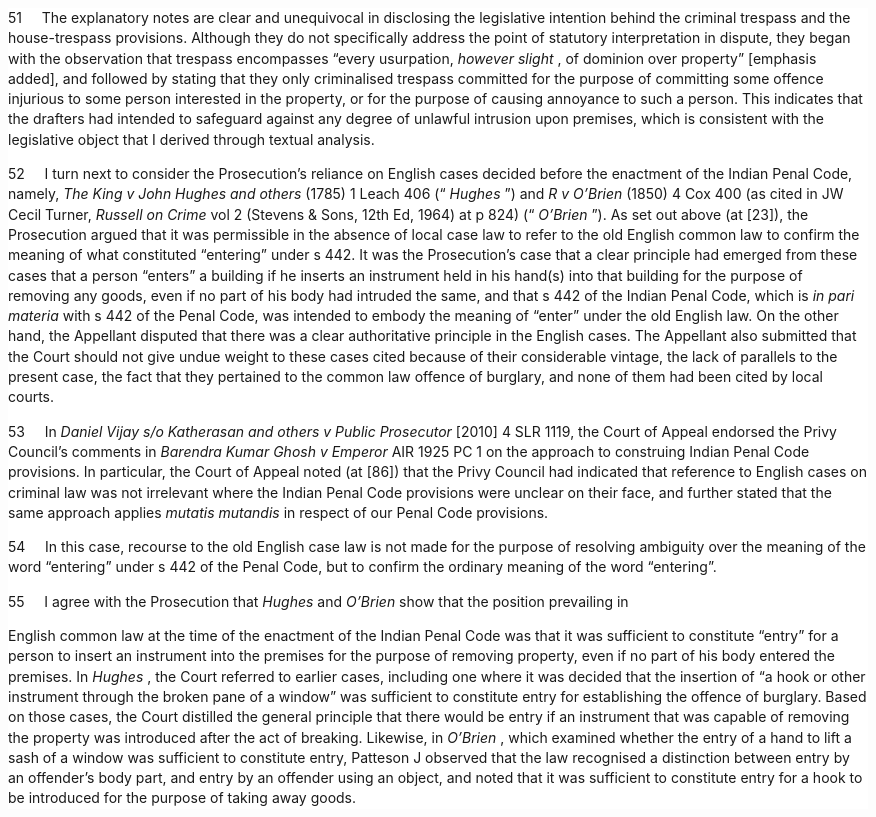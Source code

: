 51     The explanatory notes are clear and unequivocal in disclosing the legislative intention behind the criminal trespass and the house-trespass provisions. Although they do not specifically address the point of statutory interpretation in dispute, they began with the observation that trespass encompasses “every usurpation, _however slight_ , of dominion over property” [emphasis added], and followed by stating that they only criminalised trespass committed for the purpose of committing some offence injurious to some person interested in the property, or for the purpose of causing annoyance to such a person. This indicates that the drafters had intended to safeguard against any degree of unlawful intrusion upon premises, which is consistent with the legislative object that I derived through textual analysis. 

52     I turn next to consider the Prosecution’s reliance on English cases decided before the enactment of the Indian Penal Code, namely, _The King v John Hughes and others_ (1785) 1 Leach 406 (“ _Hughes_ ”) and _R v O’Brien_ (1850) 4 Cox 400 (as cited in JW Cecil Turner, _Russell on Crime_ vol 2 (Stevens & Sons, 12th Ed, 1964) at p 824) (“ _O’Brien_ ”). As set out above (at [23]), the Prosecution argued that it was permissible in the absence of local case law to refer to the old English common law to confirm the meaning of what constituted “entering” under s 442. It was the Prosecution’s case that a clear principle had emerged from these cases that a person “enters” a building if he inserts an instrument held in his hand(s) into that building for the purpose of removing any goods, even if no part of his body had intruded the same, and that s 442 of the Indian Penal Code, which is _in pari materia_ with s 442 of the Penal Code, was intended to embody the meaning of “enter” under the old English law. On the other hand, the Appellant disputed that there was a clear authoritative principle in the English cases. The Appellant also submitted that the Court should not give undue weight to these cases cited because of their considerable vintage, the lack of parallels to the present case, the fact that they pertained to the common law offence of burglary, and none of them had been cited by local courts. 

53     In _Daniel Vijay s/o Katherasan and others v Public Prosecutor_ <span class="citation">[2010] 4 SLR 1119</span>, the Court of Appeal endorsed the Privy Council’s comments in _Barendra Kumar Ghosh v Emperor_ AIR 1925 PC 1 on the approach to construing Indian Penal Code provisions. In particular, the Court of Appeal noted (at [86]) that the Privy Council had indicated that reference to English cases on criminal law was not irrelevant where the Indian Penal Code provisions were unclear on their face, and further stated that the same approach applies _mutatis mutandis_ in respect of our Penal Code provisions. 

54     In this case, recourse to the old English case law is not made for the purpose of resolving ambiguity over the meaning of the word “entering” under s 442 of the Penal Code, but to confirm the ordinary meaning of the word “entering”. 

55     I agree with the Prosecution that _Hughes_ and _O’Brien_ show that the position prevailing in 


English common law at the time of the enactment of the Indian Penal Code was that it was sufficient to constitute “entry” for a person to insert an instrument into the premises for the purpose of removing property, even if no part of his body entered the premises. In _Hughes_ , the Court referred to earlier cases, including one where it was decided that the insertion of “a hook or other instrument through the broken pane of a window” was sufficient to constitute entry for establishing the offence of burglary. Based on those cases, the Court distilled the general principle that there would be entry if an instrument that was capable of removing the property was introduced after the act of breaking. Likewise, in _O’Brien_ , which examined whether the entry of a hand to lift a sash of a window was sufficient to constitute entry, Patteson J observed that the law recognised a distinction between entry by an offender’s body part, and entry by an offender using an object, and noted that it was sufficient to constitute entry for a hook to be introduced for the purpose of taking away goods. 
